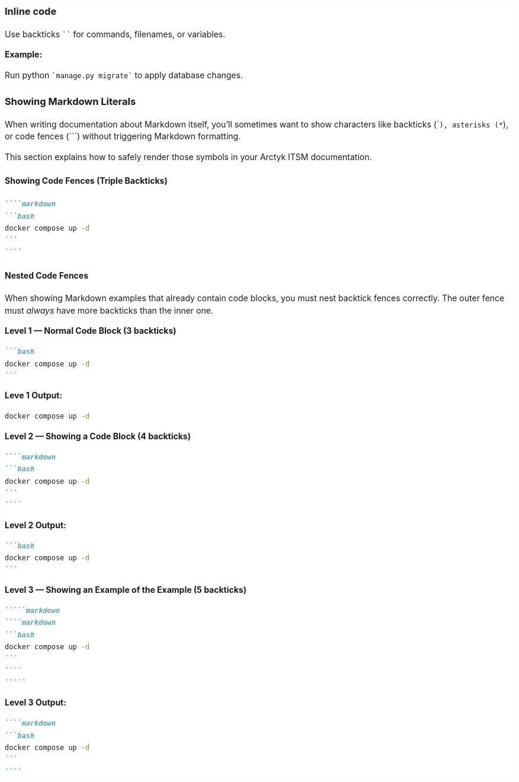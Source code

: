 ### Inline code
Use backticks ``` `` ``` for commands, filenames, or variables.

**Example:**

Run python ``` `manage.py migrate` ``` to apply database changes.

### Showing Markdown Literals

When writing documentation about Markdown itself, you’ll sometimes want to show characters like backticks (\``), asterisks (*`), or code fences (```) without triggering Markdown formatting.

This section explains how to safely render those symbols in your Arctyk ITSM documentation.

#### Showing Code Fences (Triple Backticks)
`````markdown
````markdown
```bash
docker compose up -d
```
````
`````
#### Nested Code Fences

When showing Markdown examples that already contain code blocks, you must nest backtick fences correctly.
The outer fence must *always* have more backticks than the inner one. 

**Level 1 — Normal Code Block (3 backticks)**
````markdown
```bash
docker compose up -d
```
````
**Leve 1 Output:**

```bash
docker compose up -d
```
**Level 2 — Showing a Code Block (4 backticks)**
`````markdown
````markdown
```bash
docker compose up -d
```
````
`````
**Level 2 Output:**
````markdown
```bash
docker compose up -d
```
````
**Level 3 — Showing an Example of the Example (5 backticks)**
``````markdown
`````markdown
````markdown
```bash
docker compose up -d
```
````
`````
``````
**Level 3 Output:**
`````markdown
````markdown
```bash
docker compose up -d
```
````
`````
